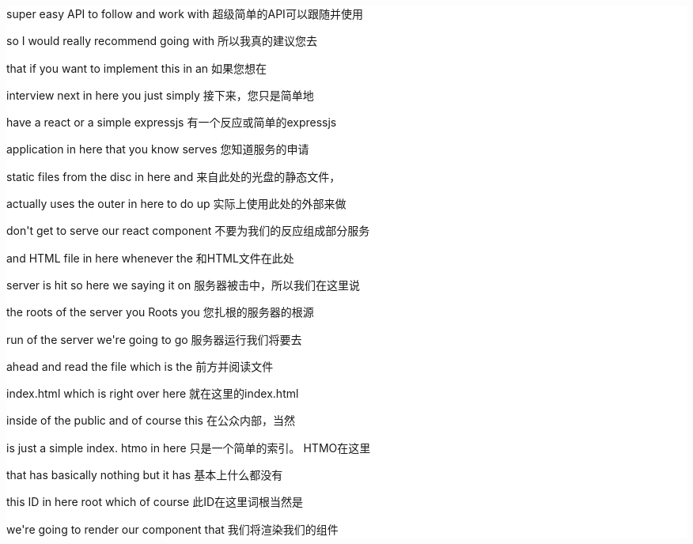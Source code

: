 super easy API to follow and work with
超级简单的API可以跟随并使用

so I would really recommend going with
所以我真的建议您去

that if you want to implement this in an
如果您想在

interview next in here you just simply
接下来，您只是简单地

have a react or a simple expressjs
有一个反应或简单的expressjs

application in here that you know serves
您知道服务的申请

static files from the disc in here and
来自此处的光盘的静态文件，

actually uses the outer in here to do up
实际上使用此处的外部来做

don't get to serve our react component
不要为我们的反应组成部分服务

and HTML file in here whenever the
和HTML文件在此处

server is hit so here we saying it on
服务器被击中，所以我们在这里说

the roots of the server you Roots you
您扎根的服务器的根源

run of the server we're going to go
服务器运行我们将要去

ahead and read the file which is the
前方并阅读文件

index.html which is right over here
就在这里的index.html

inside of the public and of course this
在公众内部，当然

is just a simple index. htmo in here
只是一个简单的索引。 HTMO在这里

that has basically nothing but it has
基本上什么都没有

this ID in here root which of course
此ID在这里词根当然是

we're going to render our component that
我们将渲染我们的组件
